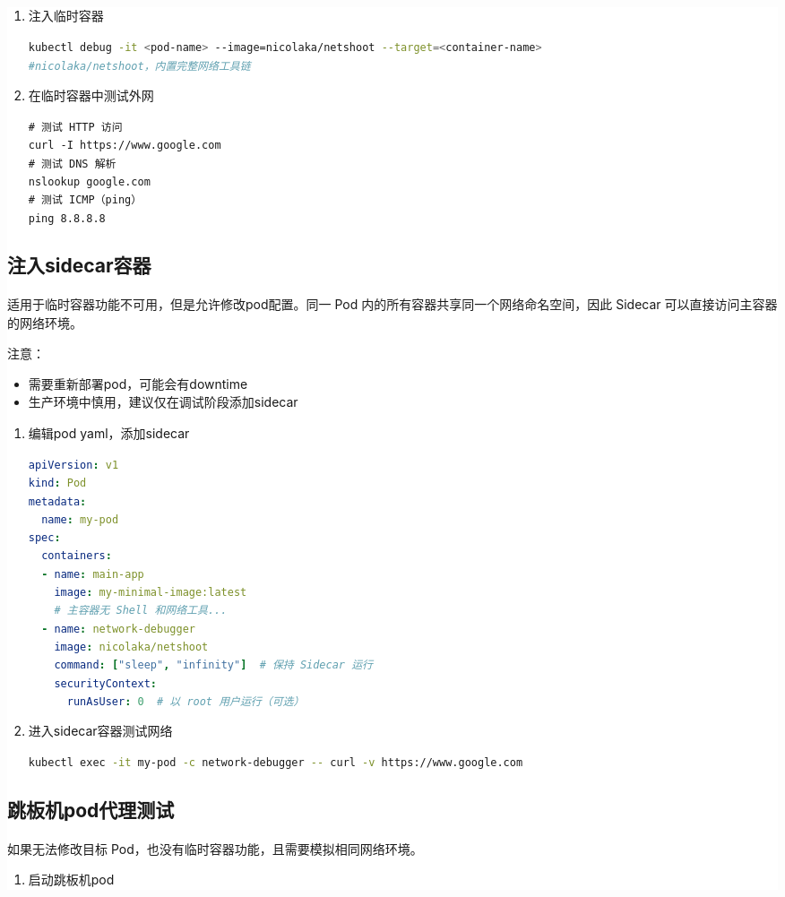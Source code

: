 1. 注入临时容器

   ~~~sh
   kubectl debug -it <pod-name> --image=nicolaka/netshoot --target=<container-name>
   #nicolaka/netshoot，内置完整网络工具链
   ~~~

2. 在临时容器中测试外网

   ~~~SH
   # 测试 HTTP 访问
   curl -I https://www.google.com
   # 测试 DNS 解析
   nslookup google.com
   # 测试 ICMP（ping）
   ping 8.8.8.8
   ~~~

## 注入sidecar容器

适用于临时容器功能不可用，但是允许修改pod配置。同一 Pod 内的所有容器共享同一个网络命名空间，因此 Sidecar 可以直接访问主容器的网络环境。

注意：

- 需要重新部署pod，可能会有downtime
- 生产环境中慎用，建议仅在调试阶段添加sidecar

1. 编辑pod yaml，添加sidecar

   ~~~yaml
   apiVersion: v1
   kind: Pod
   metadata:
     name: my-pod
   spec:
     containers:
     - name: main-app
       image: my-minimal-image:latest
       # 主容器无 Shell 和网络工具...
     - name: network-debugger
       image: nicolaka/netshoot
       command: ["sleep", "infinity"]  # 保持 Sidecar 运行
       securityContext:
         runAsUser: 0  # 以 root 用户运行（可选）
   ~~~

2. 进入sidecar容器测试网络

   ~~~sh
   kubectl exec -it my-pod -c network-debugger -- curl -v https://www.google.com
   ~~~

## 跳板机pod代理测试

如果无法修改目标 Pod，也没有临时容器功能，且需要模拟相同网络环境。

1. 启动跳板机pod
